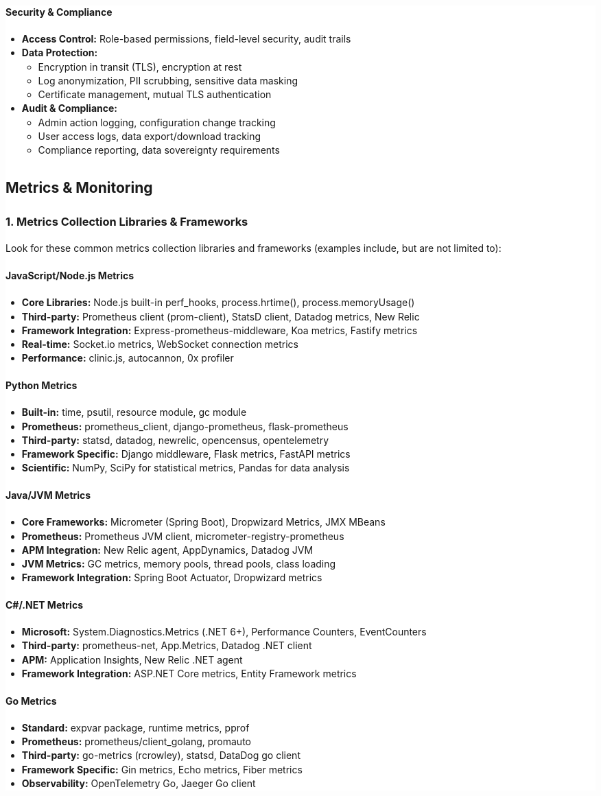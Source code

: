 #### **Security & Compliance**

- **Access Control:** Role-based permissions, field-level security, audit trails
- **Data Protection:**
  - Encryption in transit (TLS), encryption at rest
  - Log anonymization, PII scrubbing, sensitive data masking
  - Certificate management, mutual TLS authentication
- **Audit & Compliance:**
  - Admin action logging, configuration change tracking
  - User access logs, data export/download tracking
  - Compliance reporting, data sovereignty requirements

## Metrics & Monitoring

### 1. Metrics Collection Libraries & Frameworks

Look for these common metrics collection libraries and frameworks (examples include, but are not limited to):

#### **JavaScript/Node.js Metrics**

- **Core Libraries:** Node.js built-in perf_hooks, process.hrtime(), process.memoryUsage()
- **Third-party:** Prometheus client (prom-client), StatsD client, Datadog metrics, New Relic
- **Framework Integration:** Express-prometheus-middleware, Koa metrics, Fastify metrics
- **Real-time:** Socket.io metrics, WebSocket connection metrics
- **Performance:** clinic.js, autocannon, 0x profiler

#### **Python Metrics**

- **Built-in:** time, psutil, resource module, gc module
- **Prometheus:** prometheus_client, django-prometheus, flask-prometheus
- **Third-party:** statsd, datadog, newrelic, opencensus, opentelemetry
- **Framework Specific:** Django middleware, Flask metrics, FastAPI metrics
- **Scientific:** NumPy, SciPy for statistical metrics, Pandas for data analysis

#### **Java/JVM Metrics**

- **Core Frameworks:** Micrometer (Spring Boot), Dropwizard Metrics, JMX MBeans
- **Prometheus:** Prometheus JVM client, micrometer-registry-prometheus
- **APM Integration:** New Relic agent, AppDynamics, Datadog JVM
- **JVM Metrics:** GC metrics, memory pools, thread pools, class loading
- **Framework Integration:** Spring Boot Actuator, Dropwizard metrics

#### **C#/.NET Metrics**

- **Microsoft:** System.Diagnostics.Metrics (.NET 6+), Performance Counters, EventCounters
- **Third-party:** prometheus-net, App.Metrics, Datadog .NET client
- **APM:** Application Insights, New Relic .NET agent
- **Framework Integration:** ASP.NET Core metrics, Entity Framework metrics

#### **Go Metrics**

- **Standard:** expvar package, runtime metrics, pprof
- **Prometheus:** prometheus/client_golang, promauto
- **Third-party:** go-metrics (rcrowley), statsd, DataDog go client
- **Framework Specific:** Gin metrics, Echo metrics, Fiber metrics
- **Observability:** OpenTelemetry Go, Jaeger Go client
